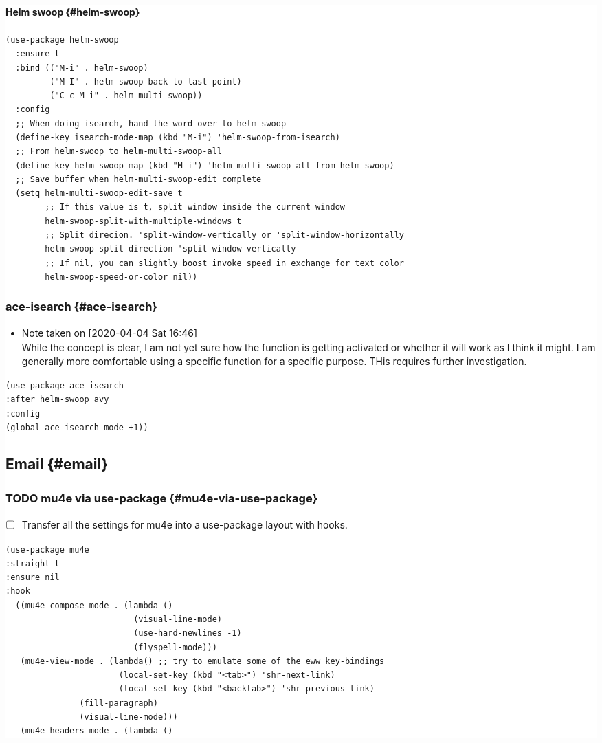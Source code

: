 
#### Helm swoop {#helm-swoop}

```emacs-lisp
(use-package helm-swoop
  :ensure t
  :bind (("M-i" . helm-swoop)
         ("M-I" . helm-swoop-back-to-last-point)
         ("C-c M-i" . helm-multi-swoop))
  :config
  ;; When doing isearch, hand the word over to helm-swoop
  (define-key isearch-mode-map (kbd "M-i") 'helm-swoop-from-isearch)
  ;; From helm-swoop to helm-multi-swoop-all
  (define-key helm-swoop-map (kbd "M-i") 'helm-multi-swoop-all-from-helm-swoop)
  ;; Save buffer when helm-multi-swoop-edit complete
  (setq helm-multi-swoop-edit-save t
        ;; If this value is t, split window inside the current window
        helm-swoop-split-with-multiple-windows t
        ;; Split direcion. 'split-window-vertically or 'split-window-horizontally
        helm-swoop-split-direction 'split-window-vertically
        ;; If nil, you can slightly boost invoke speed in exchange for text color
        helm-swoop-speed-or-color nil))
```


### ace-isearch {#ace-isearch}

-   Note taken on <span class="timestamp-wrapper"><span class="timestamp">[2020-04-04 Sat 16:46] </span></span> <br />
    While the concept is clear, I am not yet sure how the function is
    getting activated or whether it will work as I think it might. I am
    generally more comfortable using a specific function for a specific
    purpose. THis requires further investigation.



```emacs-lisp
(use-package ace-isearch
:after helm-swoop avy
:config
(global-ace-isearch-mode +1))
```


## Email {#email}


### <span class="org-todo todo TODO">TODO</span> mu4e via use-package {#mu4e-via-use-package}

-   [ ] Transfer all the settings for mu4e into a use-package layout with hooks.



```emacs-lisp
(use-package mu4e
:straight t
:ensure nil
:hook
  ((mu4e-compose-mode . (lambda ()
                          (visual-line-mode)
                          (use-hard-newlines -1)
                          (flyspell-mode)))
   (mu4e-view-mode . (lambda() ;; try to emulate some of the eww key-bindings
                       (local-set-key (kbd "<tab>") 'shr-next-link)
                       (local-set-key (kbd "<backtab>") 'shr-previous-link)
		       (fill-paragraph)
		       (visual-line-mode)))
   (mu4e-headers-mode . (lambda ()
```